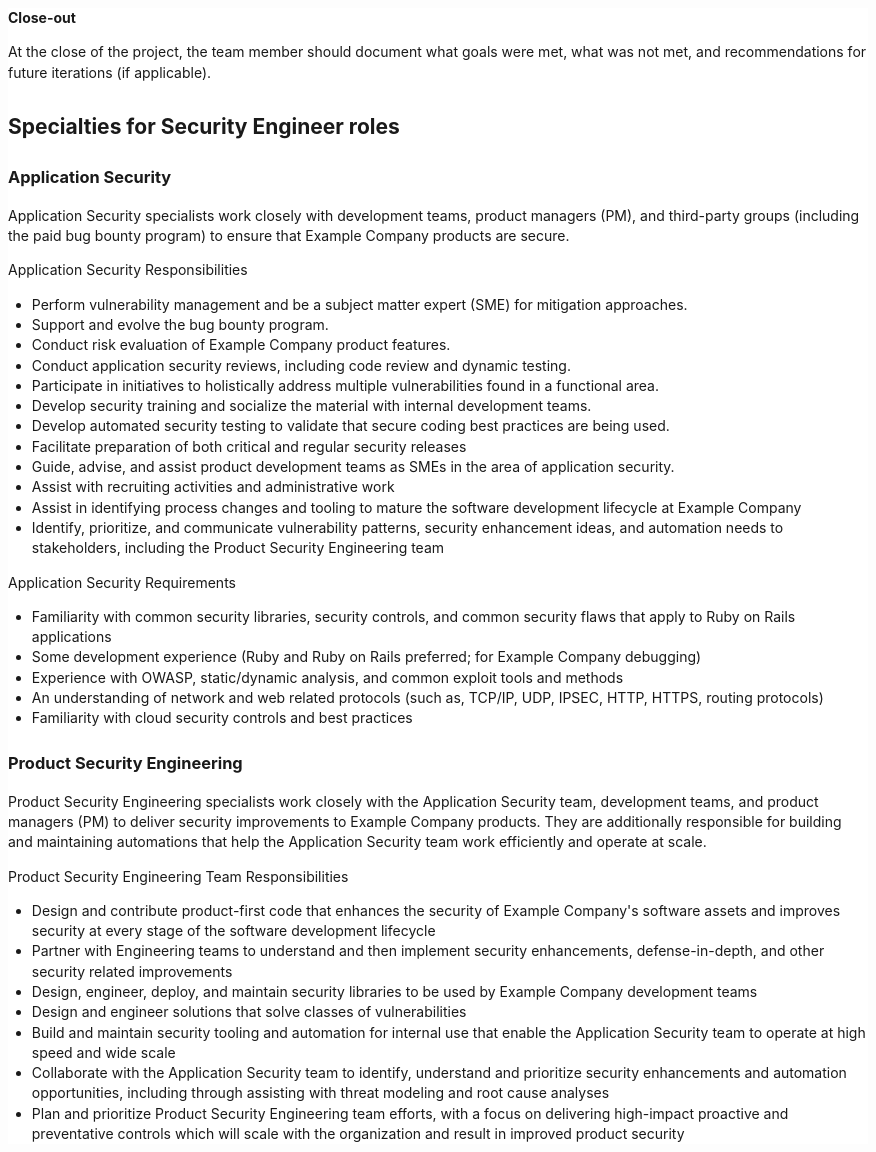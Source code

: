 **Close-out**

At the close of the project, the team member should document what goals were met, what was not met, and recommendations for future iterations (if applicable).

## Specialties for Security Engineer roles

### Application Security

Application Security specialists work closely with development teams, product managers (PM), and third-party groups (including the paid bug bounty program) to ensure that Example Company products are secure.

Application Security Responsibilities

- Perform vulnerability management and be a subject matter expert (SME) for mitigation approaches.
- Support and evolve the bug bounty program.
- Conduct risk evaluation of Example Company product features.
- Conduct application security reviews, including code review and dynamic testing.
- Participate in initiatives to holistically address multiple vulnerabilities found in a functional area.
- Develop security training and socialize the material with internal development teams.
- Develop automated security testing to validate that secure coding best practices are being used.
- Facilitate preparation of both critical and regular security releases
- Guide, advise, and assist product development teams as SMEs in the area of application security.
- Assist with recruiting activities and administrative work
- Assist in identifying process changes and tooling to mature the software development lifecycle at Example Company
- Identify, prioritize, and communicate vulnerability patterns, security enhancement ideas, and automation needs to stakeholders, including the Product Security Engineering team

Application Security Requirements

- Familiarity with common security libraries, security controls, and common security flaws that apply to Ruby on Rails applications
- Some development experience (Ruby and Ruby on Rails preferred; for Example Company debugging)
- Experience with OWASP, static/dynamic analysis, and common exploit tools and methods
- An understanding of network and web related protocols (such as, TCP/IP, UDP, IPSEC, HTTP, HTTPS, routing protocols)
- Familiarity with cloud security controls and best practices

### Product Security Engineering

Product Security Engineering specialists work closely with the Application Security team, development teams, and product managers (PM) to deliver security improvements to Example Company products. They are additionally responsible for building and maintaining automations that help the Application Security team work efficiently and operate at scale.

Product Security Engineering Team Responsibilities

- Design and contribute product-first code that enhances the security of Example Company's software assets and improves security at every stage of the software development lifecycle
- Partner with Engineering teams to understand and then implement security enhancements, defense-in-depth, and other security related improvements
- Design, engineer, deploy, and maintain security libraries to be used by Example Company development teams
- Design and engineer solutions that solve classes of vulnerabilities
- Build and maintain security tooling and automation for internal use that enable the Application Security team to operate at high speed and wide scale
- Collaborate with the Application Security team to identify, understand and prioritize security enhancements and automation opportunities, including through assisting with threat modeling and root cause analyses
- Plan and prioritize Product Security Engineering team efforts, with a focus on delivering high-impact proactive and preventative controls which will scale with the organization and result in improved product security